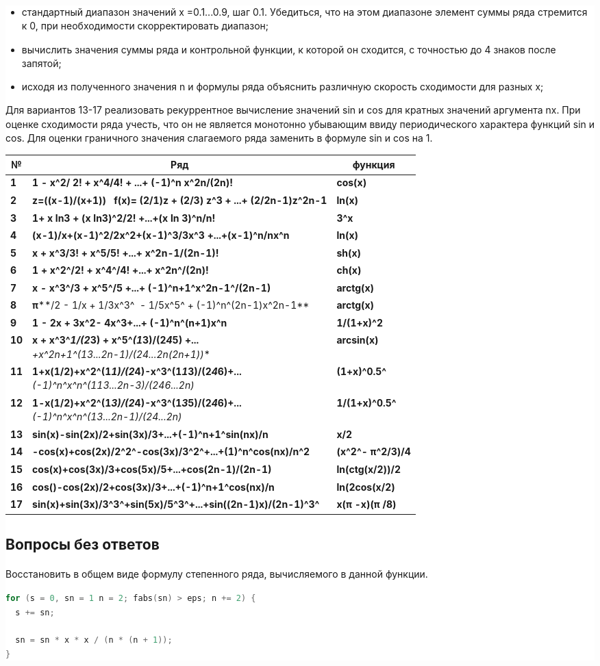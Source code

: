 - стандартный диапазон значений x =0.1...0.9, шаг  0.1. Убедиться, что на этом диапазоне элемент суммы ряда стремится к 0, при необходимости скорректировать диапазон;

- вычислить значения суммы ряда  и  контрольной функции, к которой он сходится, с  точностью  до  4 знаков после запятой;

- исходя из полученного значения n и формулы ряда объяснить различную скорость сходимости для разных x;

Для   вариантов  13-17  реализовать рекуррентное вычисление значений sin и cos для кратных значений аргумента nx. При оценке сходимости ряда учесть, что он не является монотонно убывающим ввиду периодического характера функций sin и cos. Для оценки граничного значения слагаемого ряда заменить в формуле sin и cos на 1.

|**№** |                           **Ряд**                                     |   **функция**    |
|------|-----------------------------------------------------------------------|------------------|
|**1** | **1 - x^2/ 2! + x^4/4! + ...+ (-1)^n x^2n/(2n)!**                     | **cos(x)**       |
|**2** | **z=((x-1)/(x+1))   f(x)= (2/1)z + (2/3) z^3 + ...+ (2/2n-1)z^2n-1**  | **ln(x)**        |
|**3** | **1+ x ln3 + (x ln3)^2/2! +...+(x ln 3)^n/n!**                        | **3^x**          |
|**4** | **(x-1)/x+(x-1)^2/2x^2+(x-1)^3/3x^3 +...+(x-1)^n/nx^n**               | **ln(x)**        |
|**5** | **x + x^3/3! + x^5/5! +...+ x^2n-1/(2n-1)!**                          | **sh(x)**        |
|**6** | **1 + x^2^/2! + x^4^/4! +...+ x^2n^/(2n)!**                           | **ch(x)**        |
|**7** | **x -  x^3^/3 + x^5^/5 +...+ (-1)^n+1^x^2n-1^/(2n-1)**                | **arctg(x)**     |
|**8** | **π****/2 -  1/x + 1/3x^3^  - 1/5x^5^ + (-1)^n^(2n-1)x^2n-1**         | **arctg(x)**     |
|**9** | **1 - 2x + 3x^2- 4x^3+...+ (-1)^n^(n+1)x^n**                          | **1/(1+x)^2**    |
|**10**| **x + x^3^*1/(2*3) + x^5^*(1*3)/(2*4*5) +...** <br/> **+x^2n+1^(1*3*...*2n-1)/(2*4*...2n(2n+1))**| **arcsin(x)** |
|**11**| **1+x(1/2)+x^2^(1*1)/(2*4)-x^3^(1*1*3)/(2*4*6)+...** <br/> **(-1)^n^x^n^(1*1*3*...*2n-3)/(2*4*6*...*2n)**| **(1+x)^0.5^** |
|**12**| **1-x(1/2)+x^2^(1*3)/(2*4)-x^3^(1*3*5)/(2*4*6)+...** <br/> **(-1)^n^x^n^(1*3*...*2n-1)/(2*4*...*2n)** | **1/(1+x)^0.5^** |
|**13**| **sin(x)-sin(2x)/2+sin(3x)/3+...+(-1)^n+1^sin(nx)/n**                 | **x/2**          |
|**14**| **-cos(x)+cos(2x)/2^2^-cos(3x)/3^2^+...+(1)^n^cos(nx)/n^2**           | **(x^2^- π^2/3)/4** |
|**15**| **cos(x)+cos(3x)/3+cos(5x)/5+...+cos(2n-1)/(2n-1)**                   | **ln(ctg(x/2))/2**  |
|**16**| **cos()-cos(2x)/2+cos(3x)/3+...+(-1)^n+1^cos(nx)/n**                  | **ln(2cos(x/2)** |
|**17**| **sin(x)+sin(3x)/3^3^+sin(5x)/5^3^+...+sin((2n-1)x)/(2n-1)^3^**       | **x(π -x)(π /8)**|

## Вопросы без ответов

Восстановить в общем виде  формулу степенного ряда, вычисляемого в данной функции.

```c
for (s = 0, sn = 1 n = 2; fabs(sn) > eps; n += 2) {
  s += sn;

  sn = sn * x * x / (n * (n + 1));
}
```
